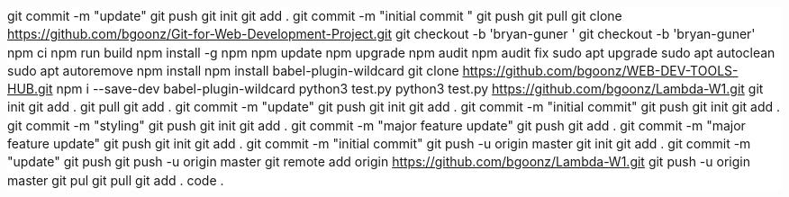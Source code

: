 git commit -m "update"
git push 
git init 
git add .
git commit -m "initial commit
"
git push 
git pull
git clone https://github.com/bgoonz/Git-for-Web-Development-Project.git
git checkout -b 'bryan-guner
'
git checkout -b 'bryan-guner'
npm ci
npm run build
npm install -g npm
npm update
npm upgrade
npm audit
npm audit fix
sudo apt upgrade
sudo apt autoclean
sudo apt autoremove
npm install
npm install babel-plugin-wildcard
git clone https://github.com/bgoonz/WEB-DEV-TOOLS-HUB.git
npm i --save-dev babel-plugin-wildcard
python3 test.py
python3 test.py https://github.com/bgoonz/Lambda-W1.git
git init
git add .
git pull
git add .
git commit -m "update"
git push 
git init
git add .
git commit -m "initial commit"
git push 
git init 
git add .
git commit -m "styling"
git push 
git init
git add .
git commit -m "major feature update"
git push 
git add .
git commit -m "major feature update"
git push 
git init
git add .
git commit -m "initial commit"
git push -u origin master
git init 
git add .
git commit -m "update"
git push 
git push -u origin master
git remote add origin https://github.com/bgoonz/Lambda-W1.git
git push -u origin master
git pul
git pull
git add .
code .